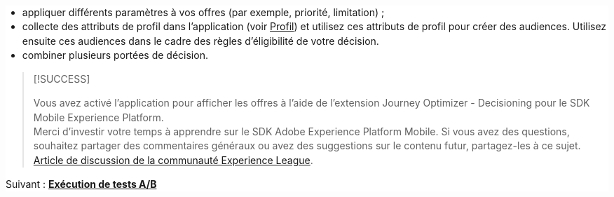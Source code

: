 * appliquer différents paramètres à vos offres (par exemple, priorité, limitation) ;
* collecte des attributs de profil dans l’application (voir [Profil](profile.md)) et utilisez ces attributs de profil pour créer des audiences. Utilisez ensuite ces audiences dans le cadre des règles d’éligibilité de votre décision.
* combiner plusieurs portées de décision.

>[!SUCCESS]
>
>Vous avez activé l’application pour afficher les offres à l’aide de l’extension Journey Optimizer - Decisioning pour le SDK Mobile Experience Platform.<br/>Merci d’investir votre temps à apprendre sur le SDK Adobe Experience Platform Mobile. Si vous avez des questions, souhaitez partager des commentaires généraux ou avez des suggestions sur le contenu futur, partagez-les à ce sujet. [Article de discussion de la communauté Experience League](https://experienceleaguecommunities.adobe.com/t5/adobe-experience-platform-launch/tutorial-discussion-implement-adobe-experience-cloud-in-mobile/td-p/443796).

Suivant : **[Exécution de tests A/B](target.md)**
